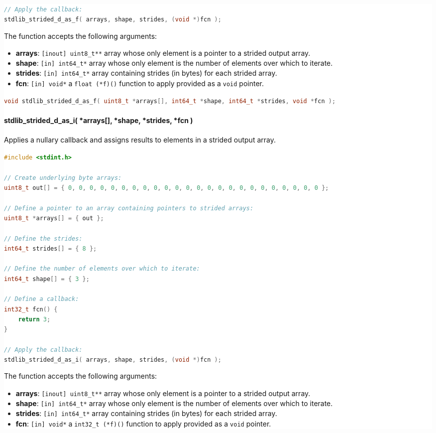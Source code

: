 ```c
// Apply the callback:
stdlib_strided_d_as_f( arrays, shape, strides, (void *)fcn );
```

The function accepts the following arguments:

-   **arrays**: `[inout] uint8_t**` array whose only element is a pointer to a strided output array.
-   **shape**: `[in] int64_t*` array whose only element is the number of elements over which to iterate.
-   **strides**: `[in] int64_t*` array containing strides (in bytes) for each strided array.
-   **fcn**: `[in] void*` a `float (*f)()` function to apply provided as a `void` pointer.

```c
void stdlib_strided_d_as_f( uint8_t *arrays[], int64_t *shape, int64_t *strides, void *fcn );
```

#### stdlib_strided_d_as_i( \*arrays[], \*shape, \*strides, \*fcn )

Applies a nullary callback and assigns results to elements in a strided output array.

```c
#include <stdint.h>

// Create underlying byte arrays:
uint8_t out[] = { 0, 0, 0, 0, 0, 0, 0, 0, 0, 0, 0, 0, 0, 0, 0, 0, 0, 0, 0, 0, 0, 0, 0, 0 };

// Define a pointer to an array containing pointers to strided arrays:
uint8_t *arrays[] = { out };

// Define the strides:
int64_t strides[] = { 8 };

// Define the number of elements over which to iterate:
int64_t shape[] = { 3 };

// Define a callback:
int32_t fcn() {
    return 3;
}

// Apply the callback:
stdlib_strided_d_as_i( arrays, shape, strides, (void *)fcn );
```

The function accepts the following arguments:

-   **arrays**: `[inout] uint8_t**` array whose only element is a pointer to a strided output array.
-   **shape**: `[in] int64_t*` array whose only element is the number of elements over which to iterate.
-   **strides**: `[in] int64_t*` array containing strides (in bytes) for each strided array.
-   **fcn**: `[in] void*` a `int32_t (*f)()` function to apply provided as a `void` pointer.


[mdn-typed-array]: https://developer.mozilla.org/en-US/docs/Web/JavaScript/Reference/Global_Objects/TypedArray